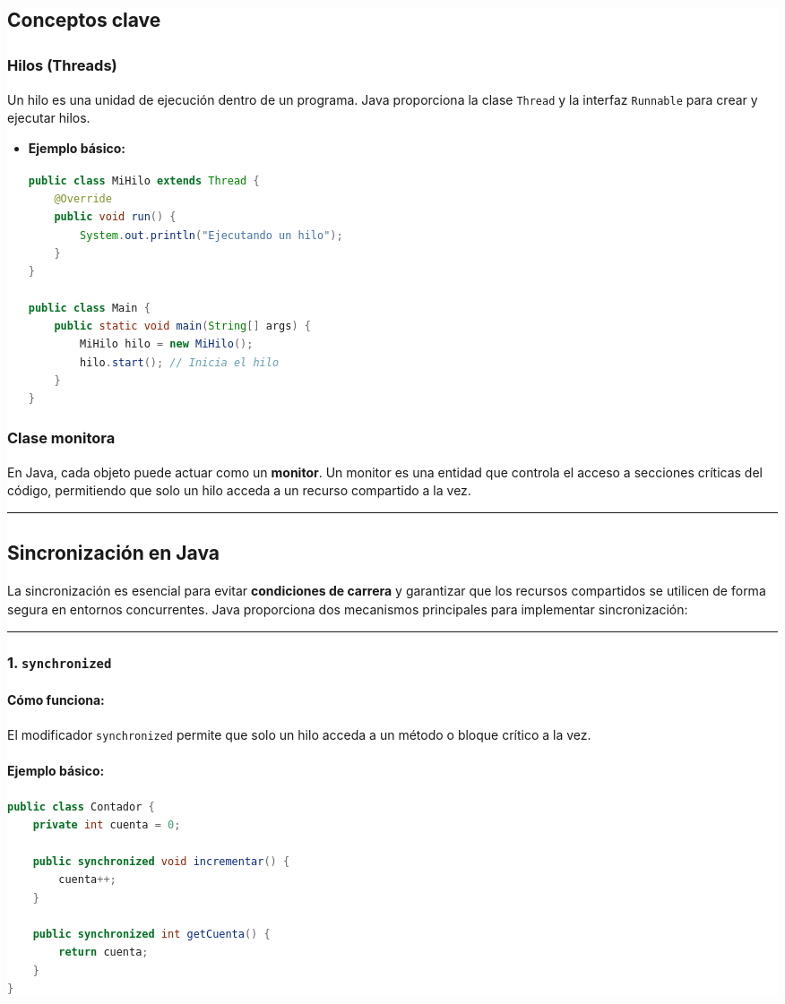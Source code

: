 
## **Conceptos clave**  

### **Hilos (Threads)**  
Un hilo es una unidad de ejecución dentro de un programa. Java proporciona la clase `Thread` y la interfaz `Runnable` para crear y ejecutar hilos.  
- **Ejemplo básico:**  
  ```java
  public class MiHilo extends Thread {
      @Override
      public void run() {
          System.out.println("Ejecutando un hilo");
      }
  }

  public class Main {
      public static void main(String[] args) {
          MiHilo hilo = new MiHilo();
          hilo.start(); // Inicia el hilo
      }
  }
  ```  

### **Clase monitora**  
En Java, cada objeto puede actuar como un **monitor**. Un monitor es una entidad que controla el acceso a secciones críticas del código, permitiendo que solo un hilo acceda a un recurso compartido a la vez.  

---

## **Sincronización en Java**  

La sincronización es esencial para evitar **condiciones de carrera** y garantizar que los recursos compartidos se utilicen de forma segura en entornos concurrentes. Java proporciona dos mecanismos principales para implementar sincronización:  

---

### **1. `synchronized`**  

#### **Cómo funciona:**  
El modificador `synchronized` permite que solo un hilo acceda a un método o bloque crítico a la vez.  

#### **Ejemplo básico:**  
```java
public class Contador {
    private int cuenta = 0;

    public synchronized void incrementar() {
        cuenta++;
    }

    public synchronized int getCuenta() {
        return cuenta;
    }
}
```
